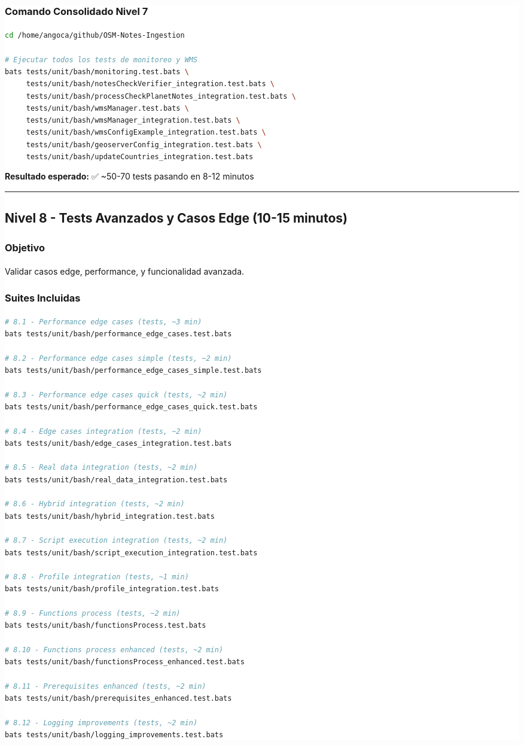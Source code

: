 ### Comando Consolidado Nivel 7

```bash
cd /home/angoca/github/OSM-Notes-Ingestion

# Ejecutar todos los tests de monitoreo y WMS
bats tests/unit/bash/monitoring.test.bats \
     tests/unit/bash/notesCheckVerifier_integration.test.bats \
     tests/unit/bash/processCheckPlanetNotes_integration.test.bats \
     tests/unit/bash/wmsManager.test.bats \
     tests/unit/bash/wmsManager_integration.test.bats \
     tests/unit/bash/wmsConfigExample_integration.test.bats \
     tests/unit/bash/geoserverConfig_integration.test.bats \
     tests/unit/bash/updateCountries_integration.test.bats
```

**Resultado esperado:** ✅ ~50-70 tests pasando en 8-12 minutos

---

## Nivel 8 - Tests Avanzados y Casos Edge (10-15 minutos)

### Objetivo

Validar casos edge, performance, y funcionalidad avanzada.

### Suites Incluidas

```bash
# 8.1 - Performance edge cases (tests, ~3 min)
bats tests/unit/bash/performance_edge_cases.test.bats

# 8.2 - Performance edge cases simple (tests, ~2 min)
bats tests/unit/bash/performance_edge_cases_simple.test.bats

# 8.3 - Performance edge cases quick (tests, ~2 min)
bats tests/unit/bash/performance_edge_cases_quick.test.bats

# 8.4 - Edge cases integration (tests, ~2 min)
bats tests/unit/bash/edge_cases_integration.test.bats

# 8.5 - Real data integration (tests, ~2 min)
bats tests/unit/bash/real_data_integration.test.bats

# 8.6 - Hybrid integration (tests, ~2 min)
bats tests/unit/bash/hybrid_integration.test.bats

# 8.7 - Script execution integration (tests, ~2 min)
bats tests/unit/bash/script_execution_integration.test.bats

# 8.8 - Profile integration (tests, ~1 min)
bats tests/unit/bash/profile_integration.test.bats

# 8.9 - Functions process (tests, ~2 min)
bats tests/unit/bash/functionsProcess.test.bats

# 8.10 - Functions process enhanced (tests, ~2 min)
bats tests/unit/bash/functionsProcess_enhanced.test.bats

# 8.11 - Prerequisites enhanced (tests, ~2 min)
bats tests/unit/bash/prerequisites_enhanced.test.bats

# 8.12 - Logging improvements (tests, ~2 min)
bats tests/unit/bash/logging_improvements.test.bats
```
